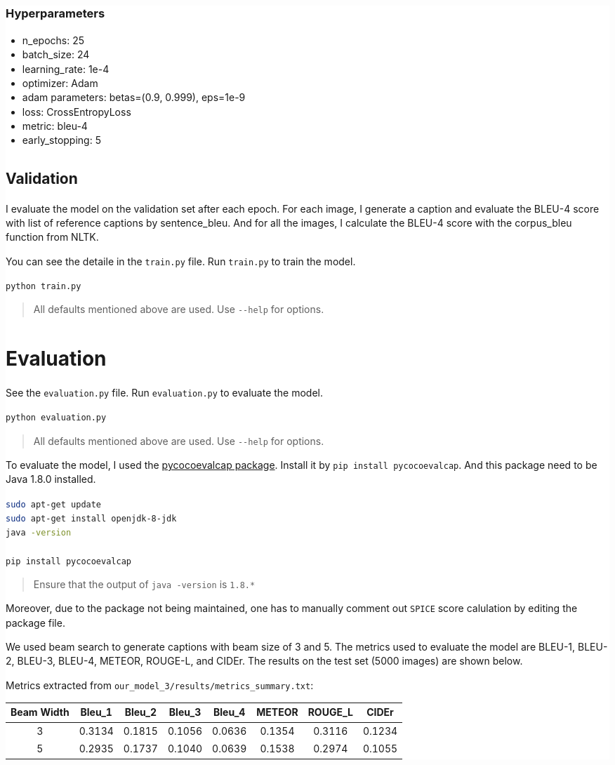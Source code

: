 ### Hyperparameters

- n_epochs: 25
- batch_size: 24
- learning_rate: 1e-4
- optimizer: Adam
- adam parameters: betas=(0.9, 0.999), eps=1e-9
- loss: CrossEntropyLoss
- metric: bleu-4
- early_stopping: 5

## Validation
I evaluate the model on the validation set after each epoch. For each image, I generate a caption and evaluate the BLEU-4 score with list of reference captions by sentence_bleu. And for all the images, I calculate the BLEU-4 score with the corpus_bleu function from NLTK.

You can see the detaile in the `train.py` file. Run `train.py` to train the model.
```bash
python train.py
```

> All defaults mentioned above are used. Use `--help` for options.

# Evaluation
See the `evaluation.py` file. Run `evaluation.py` to evaluate the model.

```bash
python evaluation.py
```
> All defaults mentioned above are used. Use `--help` for options.

To evaluate the model, I used the [pycocoevalcap package](https://github.com/salaniz/pycocoevalcap). Install it by `pip install pycocoevalcap`. And this package need to be Java 1.8.0 installed.

```bash
sudo apt-get update
sudo apt-get install openjdk-8-jdk
java -version

pip install pycocoevalcap
```
> Ensure that the output of `java -version` is `1.8.*`

Moreover, due to the package not being maintained, one has to manually comment out `SPICE` score calulation by editing the package file.

We used beam search to generate captions with beam size of 3 and 5. The metrics used to evaluate the model are BLEU-1, BLEU-2, BLEU-3, BLEU-4, METEOR, ROUGE-L, and CIDEr. The results on the test set (5000 images) are shown below.

Metrics extracted from `our_model_3/results/metrics_summary.txt`:

| Beam Width | Bleu_1 | Bleu_2 | Bleu_3 | Bleu_4 | METEOR | ROUGE_L | CIDEr |
|:----------:|:------:|:------:|:------:|:------:|:------:|:-------:|:-----:|
| 3          | 0.3134 | 0.1815 | 0.1056 | 0.0636 | 0.1354 | 0.3116  | 0.1234 |
| 5          | 0.2935 | 0.1737 | 0.1040 | 0.0639 | 0.1538 | 0.2974  | 0.1055 |
